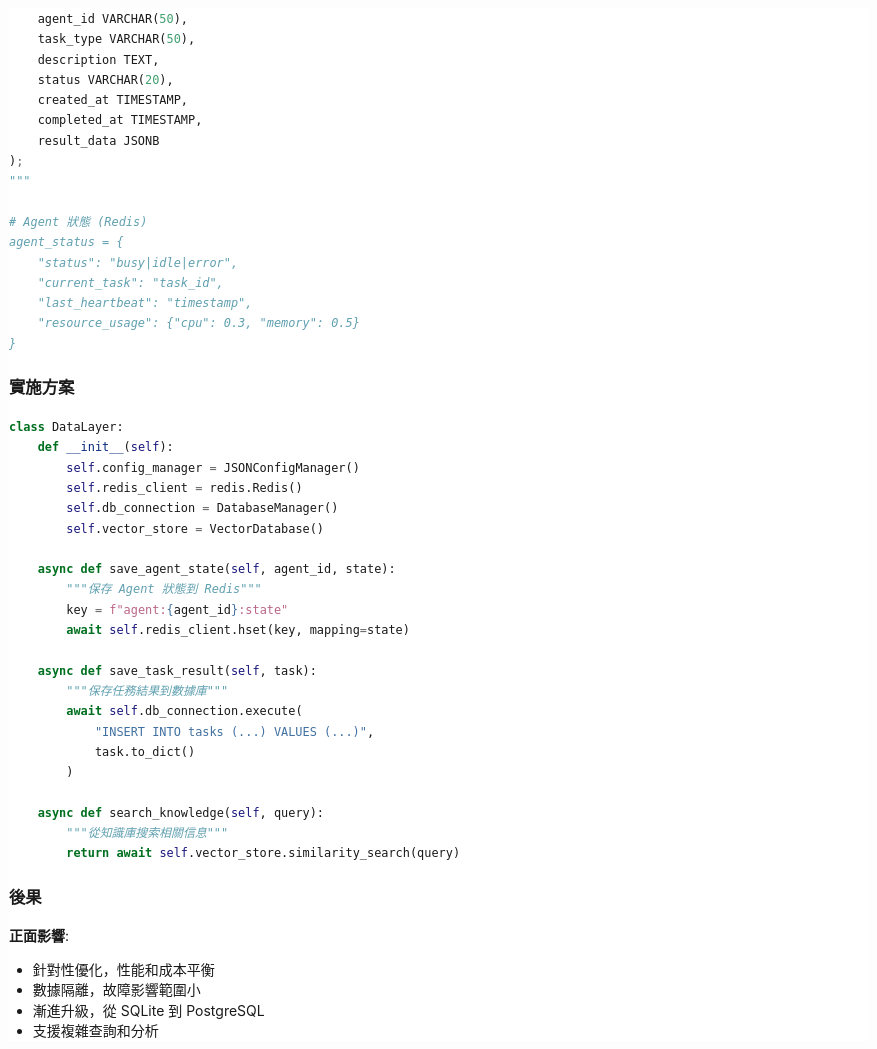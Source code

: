 ```python
    agent_id VARCHAR(50),
    task_type VARCHAR(50),
    description TEXT,
    status VARCHAR(20),
    created_at TIMESTAMP,
    completed_at TIMESTAMP,
    result_data JSONB
);
"""

# Agent 狀態 (Redis)
agent_status = {
    "status": "busy|idle|error",
    "current_task": "task_id",
    "last_heartbeat": "timestamp",
    "resource_usage": {"cpu": 0.3, "memory": 0.5}
}
```

### 實施方案

```python
class DataLayer:
    def __init__(self):
        self.config_manager = JSONConfigManager()
        self.redis_client = redis.Redis()
        self.db_connection = DatabaseManager()
        self.vector_store = VectorDatabase()
        
    async def save_agent_state(self, agent_id, state):
        """保存 Agent 狀態到 Redis"""
        key = f"agent:{agent_id}:state"
        await self.redis_client.hset(key, mapping=state)
        
    async def save_task_result(self, task):
        """保存任務結果到數據庫"""
        await self.db_connection.execute(
            "INSERT INTO tasks (...) VALUES (...)",
            task.to_dict()
        )
        
    async def search_knowledge(self, query):
        """從知識庫搜索相關信息"""
        return await self.vector_store.similarity_search(query)
```

### 後果

**正面影響**:
- 針對性優化，性能和成本平衡
- 數據隔離，故障影響範圍小
- 漸進升級，從 SQLite 到 PostgreSQL
- 支援複雜查詢和分析
